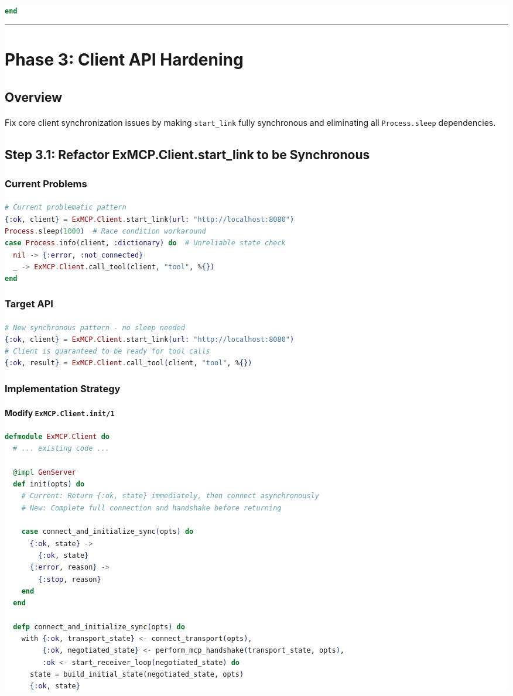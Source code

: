 ```elixir
end
```

---

# Phase 3: Client API Hardening

## Overview

Fix core client synchronization issues by making `start_link` fully synchronous and eliminating all `Process.sleep` dependencies.

## Step 3.1: Refactor ExMCP.Client.start_link to be Synchronous

### Current Problems

```elixir
# Current problematic pattern
{:ok, client} = ExMCP.Client.start_link(url: "http://localhost:8080")
Process.sleep(1000)  # Race condition workaround
case Process.info(client, :dictionary) do  # Unreliable state check
  nil -> {:error, :not_connected}
  _ -> ExMCP.Client.call_tool(client, "tool", %{})
end
```

### Target API

```elixir
# New synchronous pattern - no sleep needed
{:ok, client} = ExMCP.Client.start_link(url: "http://localhost:8080")
# Client is guaranteed to be ready for tool calls
{:ok, result} = ExMCP.Client.call_tool(client, "tool", %{})
```

### Implementation Strategy

#### Modify `ExMCP.Client.init/1`

```elixir
defmodule ExMCP.Client do
  # ... existing code ...

  @impl GenServer
  def init(opts) do
    # Current: Return {:ok, state} immediately, then connect asynchronously
    # New: Complete full connection and handshake before returning
    
    case connect_and_initialize_sync(opts) do
      {:ok, state} -> 
        {:ok, state}
      {:error, reason} -> 
        {:stop, reason}
    end
  end

  defp connect_and_initialize_sync(opts) do
    with {:ok, transport_state} <- connect_transport(opts),
         {:ok, negotiated_state} <- perform_mcp_handshake(transport_state, opts),
         :ok <- start_receiver_loop(negotiated_state) do
      state = build_initial_state(negotiated_state, opts)
      {:ok, state}
```